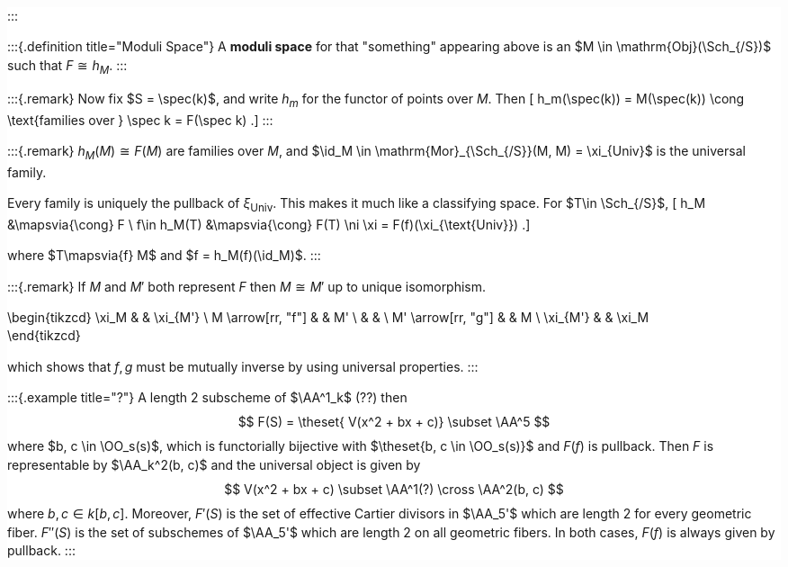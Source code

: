 :::


:::{.definition title="Moduli Space"}
A **moduli space** for that "something" appearing above is an $M \in \mathrm{Obj}(\Sch_{/S})$ such that $F \cong h_M$.
:::

:::{.remark}
Now fix $S = \spec(k)$, and write $h_m$ for the functor of points over $M$.
Then
\[
h_m(\spec(k)) = M(\spec(k)) \cong \text{families over } \spec k = F(\spec k)
.\]
:::

:::{.remark}
$h_M(M) \cong F(M)$ are families over $M$, and $\id_M \in \mathrm{Mor}_{\Sch_{/S}}(M, M) = \xi_{Univ}$ is the universal family.

Every family is uniquely the pullback of $\xi_{\text{Univ}}$.
This makes it much like a classifying space.
For $T\in \Sch_{/S}$,
\[
h_M &\mapsvia{\cong} F \\
f\in h_M(T) &\mapsvia{\cong} F(T) \ni \xi = F(f)(\xi_{\text{Univ}})
.\]

where $T\mapsvia{f} M$ and $f = h_M(f)(\id_M)$.
:::


:::{.remark}
If $M$ and $M'$ both represent $F$ then $M \cong M'$ up to unique isomorphism.

\begin{tikzcd}
\xi_M              &  & \xi_{M'} \\
M \arrow[rr, "f"]  &  & M'       \\
                  &  &          \\
M' \arrow[rr, "g"] &  & M        \\
\xi_{M'}           &  & \xi_M   
\end{tikzcd}

which shows that $f, g$ must be mutually inverse by using universal properties.
:::


:::{.example title="?"}
A length 2 subscheme of $\AA^1_k$ (??) then 
$$
F(S) = \theset{ V(x^2 + bx + c)} \subset \AA^5
$$ 
where $b, c \in \OO_s(s)$, which is functorially bijective with $\theset{b, c \in \OO_s(s)}$ and $F(f)$ is pullback.
Then $F$ is representable by $\AA_k^2(b, c)$ and the universal object is given by 
$$
V(x^2 + bx + c) \subset \AA^1(?) \cross \AA^2(b, c)
$$ 
where $b, c \in k[b, c]$.
Moreover, $F'(S)$ is the set of effective Cartier divisors in $\AA_5'$ which are length 2 for every geometric fiber.
$F''(S)$ is the set of subschemes of $\AA_5'$ which are length 2 on all geometric fibers.
In both cases, $F(f)$ is always given by pullback.
:::
